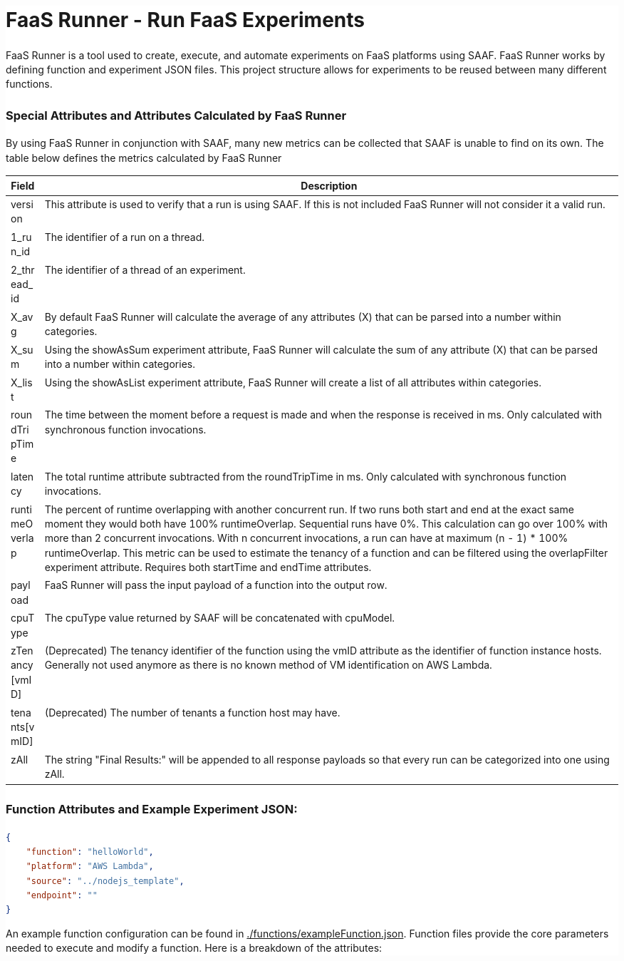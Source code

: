 # FaaS Runner - Run FaaS Experiments

FaaS Runner is a tool used to create, execute, and automate experiments on FaaS platforms using SAAF. FaaS Runner works by defining function and experiment JSON files. This project structure allows for experiments to be reused between many different functions.

### Special Attributes and Attributes Calculated by FaaS Runner

By using FaaS Runner in conjunction with SAAF, many new metrics can be collected that SAAF is unable to find on its own. The table below defines the metrics calculated by FaaS Runner

| **Field** | **Description** |
| --------- | --------------- |
| version | This attribute is used to verify that a run is using SAAF. If this is not included FaaS Runner will not consider it a valid run. |
| 1_run_id | The identifier of a run on a thread.  |
| 2_thread_id | The identifier of a thread of an experiment.  |
| X_avg | By default FaaS Runner will calculate the average of any attributes (X) that can be parsed into a number within categories. |
| X_sum | Using the showAsSum experiment attribute, FaaS Runner will calculate the sum of any attribute (X) that can be parsed into a number within categories. |
| X_list | Using the showAsList experiment attribute, FaaS Runner will create a list of all attributes within categories. |
| roundTripTime | The time between the moment before a request is made and when the response is received in ms. Only calculated with synchronous function invocations. |
| latency | The total runtime attribute subtracted from the roundTripTime in ms. Only calculated with synchronous function invocations. |
| runtimeOverlap | The percent of runtime overlapping with another concurrent run. If two runs both start and end at the exact same moment they would both have 100% runtimeOverlap. Sequential runs have 0%. This calculation can go over 100% with more than 2 concurrent invocations. With n concurrent invocations, a run can have at maximum (n - 1) * 100% runtimeOverlap. This metric can be used to estimate the tenancy of a function and can be filtered using the overlapFilter experiment attribute. Requires both startTime and endTime attributes. |
| payload | FaaS Runner will pass the input payload of a function into the output row. |
| cpuType | The cpuType value returned by SAAF will be concatenated with cpuModel. |
| zTenancy[vmID] | (Deprecated) The tenancy identifier of the function using the vmID attribute as the identifier of function instance hosts. Generally not used anymore as there is no known method of VM identification on AWS Lambda. |
| tenants[vmID] | (Deprecated) The number of tenants a function host may have. |
| zAll | The string "Final Results:" will be appended to all response payloads so that every run can be categorized into one using zAll. |

### Function Attributes and Example Experiment JSON:

``` json
{
    "function": "helloWorld",
    "platform": "AWS Lambda",
    "source": "../nodejs_template",
    "endpoint": ""
}
```

An example function configuration can be found in [./functions/exampleFunction.json](./functions/exampleFunction.json). Function files provide the core parameters needed to execute and modify a function. Here is a breakdown of the attributes:
